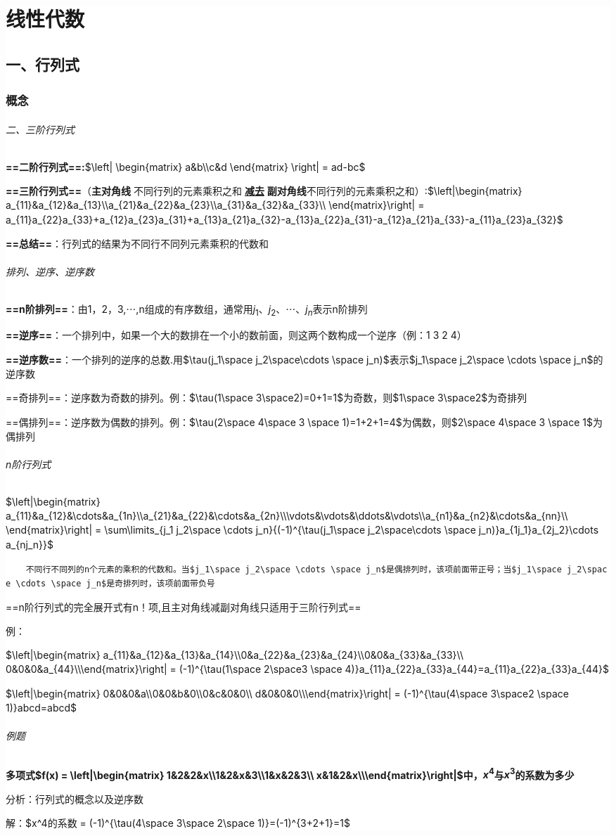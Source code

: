 # 线性代数 

## 一、行列式

### 概念

###### 二、三阶行列式

**==二阶行列式==:**$\left| \begin{matrix} a&b\\c&d \end{matrix} \right| = ad-bc$

**==三阶行列式==**（**主对角线** 不同行列的元素乘积之和 **<u>减去</u>** **副对角线**不同行列的元素乘积之和）:$\left|\begin{matrix} a_{11}&a_{12}&a_{13}\\a_{21}&a_{22}&a_{23}\\a_{31}&a_{32}&a_{33}\\ \end{matrix}\right| = a_{11}a_{22}a_{33}+a_{12}a_{23}a_{31}+a_{13}a_{21}a_{32}-a_{13}a_{22}a_{31}-a_{12}a_{21}a_{33}-a_{11}a_{23}a_{32}$

**==总结==**：行列式的结果为不同行不同列元素乘积的代数和

###### 排列、逆序、逆序数

**==n阶排列==**：由1，2，3,$\cdots$,n组成的有序数组，通常用$j_1$、$j_2$、$\cdots$、$j_n$表示n阶排列

**==逆序==**：一个排列中，如果一个大的数排在一个小的数前面，则这两个数构成一个逆序（例：1 3 2 4）

**==逆序数==**：一个排列的逆序的总数.用$\tau(j_1\space j_2\space\cdots \space j_n)$表示$j_1\space j_2\space \cdots \space j_n$的逆序数

==奇排列==：逆序数为奇数的排列。例：$\tau(1\space 3\space2)=0+1=1$为奇数，则$1\space 3\space2$为奇排列

==偶排列==：逆序数为偶数的排列。例：$\tau(2\space 4\space 3 \space 1)=1+2+1=4$为偶数，则$2\space 4\space 3 \space 1$为偶排列

###### n阶行列式

$\left|\begin{matrix} a_{11}&a_{12}&\cdots&a_{1n}\\a_{21}&a_{22}&\cdots&a_{2n}\\\vdots&\vdots&\ddots&\vdots\\a_{n1}&a_{n2}&\cdots&a_{nn}\\ \end{matrix}\right| = \sum\limits_{j_1 j_2\space \cdots  j_n}{(-1)^{\tau(j_1\space j_2\space\cdots \space j_n)}a_{1j_1}a_{2j_2}\cdots a_{nj_n}}$

 		不同行不同列的n个元素的乘积的代数和。当$j_1\space j_2\space \cdots \space j_n$是偶排列时，该项前面带正号；当$j_1\space j_2\space \cdots \space j_n$是奇排列时，该项前面带负号

==n阶行列式的完全展开式有n！项,且主对角线减副对角线只适用于三阶行列式==

例：

$\left|\begin{matrix} a_{11}&a_{12}&a_{13}&a_{14}\\0&a_{22}&a_{23}&a_{24}\\0&0&a_{33}&a_{33}\\ 0&0&0&a_{44}\\\end{matrix}\right| = (-1)^{\tau(1\space 2\space3 \space 4)}a_{11}a_{22}a_{33}a_{44}=a_{11}a_{22}a_{33}a_{44}$

$\left|\begin{matrix} 0&0&0&a\\0&0&b&0\\0&c&0&0\\ d&0&0&0\\\end{matrix}\right| = (-1)^{\tau(4\space 3\space2 \space 1)}abcd=abcd$

###### 例题

**多项式$f(x) = \left|\begin{matrix} 1&2&2&x\\1&2&x&3\\1&x&2&3\\ x&1&2&x\\\end{matrix}\right|$中，$x^4$与$x^3$的系数为多少**

分析：行列式的概念以及逆序数

解：$x^4的系数 = (-1)^{\tau(4\space 3\space 2\space 1)}=(-1)^{3+2+1}=1$
